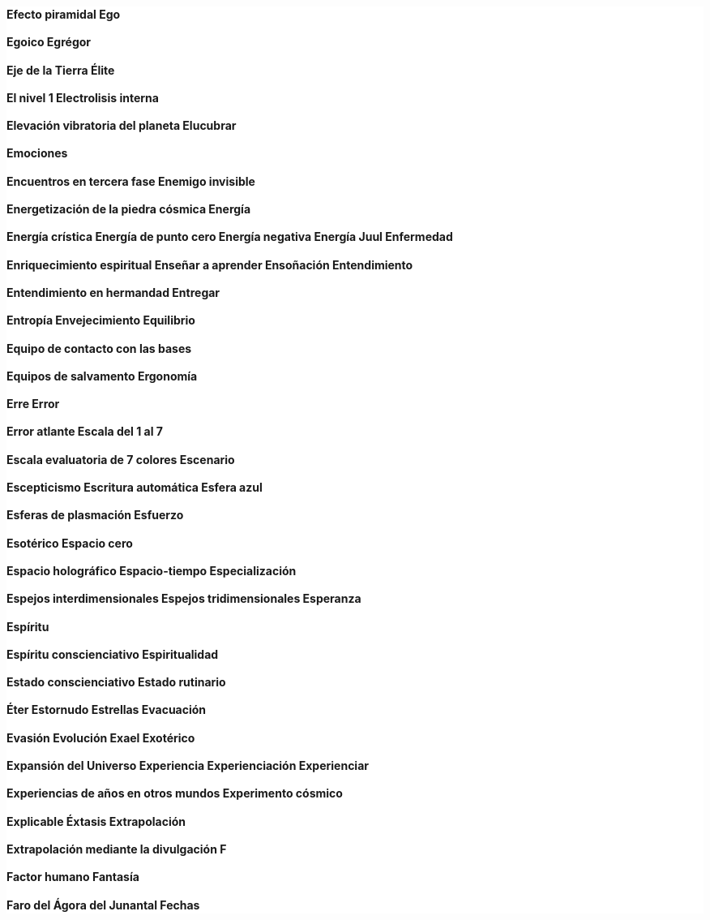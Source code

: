 **Efecto piramidal Ego**

**Egoico Egrégor**

**Eje de la Tierra Élite**

**El nivel 1 Electrolisis interna**

**Elevación vibratoria del planeta Elucubrar**

**Emociones**

**Encuentros en tercera fase Enemigo invisible**

**Energetización de la piedra cósmica Energía**

**Energía crística Energía de punto cero Energía negativa Energía Juul Enfermedad**

**Enriquecimiento espiritual Enseñar a aprender Ensoñación Entendimiento**

**Entendimiento en hermandad Entregar**

**Entropía Envejecimiento Equilibrio**

**Equipo de contacto con las bases**

**Equipos de salvamento Ergonomía**

**Erre Error**

**Error atlante Escala del 1 al 7**

**Escala evaluatoria de 7 colores Escenario**

**Escepticismo Escritura automática Esfera azul**

**Esferas de plasmación Esfuerzo**

**Esotérico Espacio cero**

**Espacio holográfico Espacio-tiempo Especialización**

**Espejos interdimensionales Espejos tridimensionales Esperanza**

**Espíritu**

**Espíritu conscienciativo Espiritualidad**

**Estado conscienciativo Estado rutinario**

**Éter Estornudo Estrellas Evacuación**

  
**Evasión Evolución Exael Exotérico**

**Expansión del Universo Experiencia Experienciación Experienciar**

**Experiencias de años en otros mundos Experimento cósmico**

**Explicable Éxtasis Extrapolación**

**Extrapolación mediante la divulgación F**

**Factor humano Fantasía**

**Faro del Ágora del Junantal Fechas**
